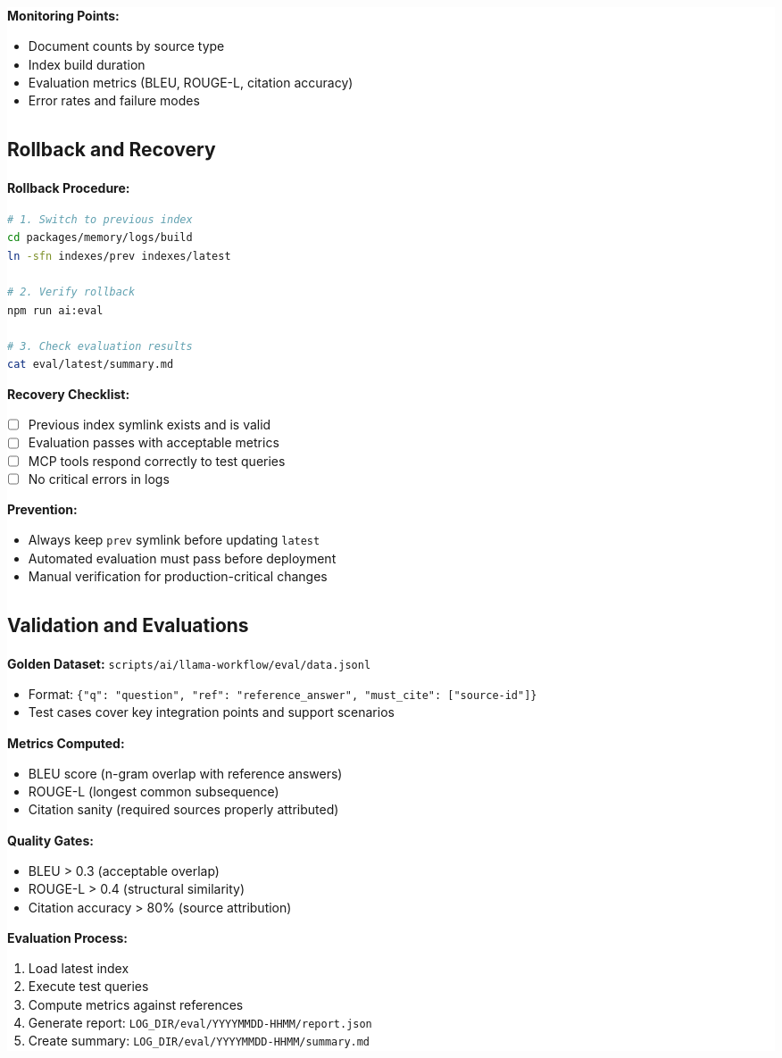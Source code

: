 **Monitoring Points:**
- Document counts by source type
- Index build duration
- Evaluation metrics (BLEU, ROUGE-L, citation accuracy)
- Error rates and failure modes

## Rollback and Recovery

**Rollback Procedure:**
```bash
# 1. Switch to previous index
cd packages/memory/logs/build
ln -sfn indexes/prev indexes/latest

# 2. Verify rollback
npm run ai:eval

# 3. Check evaluation results
cat eval/latest/summary.md
```

**Recovery Checklist:**
- [ ] Previous index symlink exists and is valid
- [ ] Evaluation passes with acceptable metrics
- [ ] MCP tools respond correctly to test queries
- [ ] No critical errors in logs

**Prevention:**
- Always keep `prev` symlink before updating `latest`
- Automated evaluation must pass before deployment
- Manual verification for production-critical changes

## Validation and Evaluations

**Golden Dataset:** `scripts/ai/llama-workflow/eval/data.jsonl`
- Format: `{"q": "question", "ref": "reference_answer", "must_cite": ["source-id"]}`
- Test cases cover key integration points and support scenarios

**Metrics Computed:**
- BLEU score (n-gram overlap with reference answers)
- ROUGE-L (longest common subsequence)
- Citation sanity (required sources properly attributed)

**Quality Gates:**
- BLEU > 0.3 (acceptable overlap)
- ROUGE-L > 0.4 (structural similarity)  
- Citation accuracy > 80% (source attribution)

**Evaluation Process:**
1. Load latest index
2. Execute test queries
3. Compute metrics against references
4. Generate report: `LOG_DIR/eval/YYYYMMDD-HHMM/report.json`
5. Create summary: `LOG_DIR/eval/YYYYMMDD-HHMM/summary.md`
